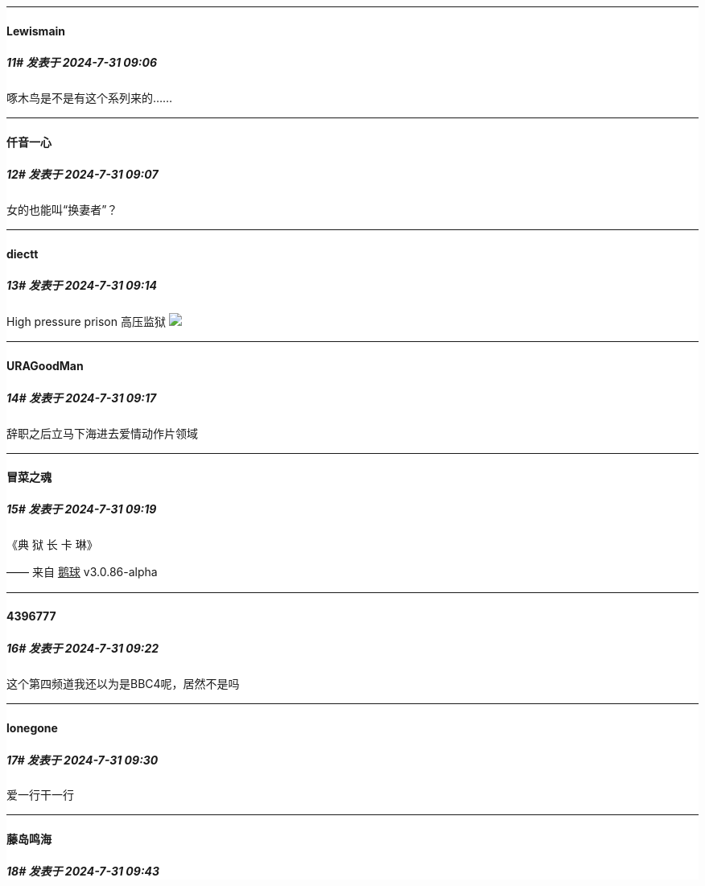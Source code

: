 *****

####  Lewismain  
##### 11#       发表于 2024-7-31 09:06

啄木鸟是不是有这个系列来的……

*****

####  仟音一心  
##### 12#       发表于 2024-7-31 09:07

女的也能叫“换妻者”？

*****

####  diectt  
##### 13#       发表于 2024-7-31 09:14

High pressure prison 高压监狱 <img src="https://static.saraba1st.com/image/smiley/face2017/067.png" referrerpolicy="no-referrer">

*****

####  URAGoodMan  
##### 14#       发表于 2024-7-31 09:17

辞职之后立马下海进去爱情动作片领域

*****

####  冒菜之魂  
##### 15#       发表于 2024-7-31 09:19

《典 狱 长 卡 琳》

—— 来自 [鹅球](https://www.pgyer.com/xfPejhuq) v3.0.86-alpha

*****

####  4396777  
##### 16#       发表于 2024-7-31 09:22

这个第四频道我还以为是BBC4呢，居然不是吗

*****

####  lonegone  
##### 17#       发表于 2024-7-31 09:30

爱一行干一行

*****

####  藤岛鸣海  
##### 18#       发表于 2024-7-31 09:43
